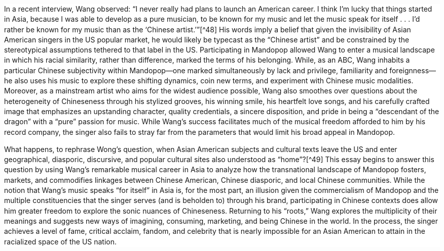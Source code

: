 In a recent interview, Wang observed: “I never really had plans to launch an American career. I think I’m lucky that things started in Asia, because I was able to develop as a pure musician, to be known for my music and let the music speak for itself . . . I’d rather be known for my music than as the ‘Chinese artist.’”[^48] His words imply a belief that given the invisibility of Asian American singers in the US popular market, he would likely be typecast as the “Chinese artist” and be constrained by the stereotypical assumptions tethered to that label in the US. Participating in Mandopop allowed Wang to enter a musical landscape in which his racial similarity, rather than difference, marked the terms of his belonging. While, as an ABC, Wang inhabits a particular Chinese subjectivity within Mandopop—one marked simultaneously by lack and privilege, familiarity and foreignness—he also uses his music to explore these shifting dynamics, coin new terms, and experiment with Chinese music modalities. Moreover, as a mainstream artist who aims for the widest audience possible, Wang also smoothes over questions about the heterogeneity of Chineseness through his stylized grooves, his winning smile, his heartfelt love songs, and his carefully crafted image that emphasizes an upstanding character, quality credentials, a sincere disposition, and pride in being a “descendant of the dragon” with a “pure” passion for music. While Wang’s success facilitates much of the musical freedom afforded to him by his record company, the singer also fails to stray far from the parameters that would limit his broad appeal in Mandopop.

What happens, to rephrase Wong’s question, when Asian American subjects and cultural texts leave the US and enter geographical, diasporic, discursive, and popular cultural sites also understood as “home”?[^49] This essay begins to answer this question by using Wang’s remarkable musical career in Asia to analyze how the transnational landscape of Mandopop fosters, markets, and commodifies linkages between Chinese American, Chinese diasporic, and local Chinese communities. While the notion that Wang’s music speaks “for itself” in Asia is, for the most part, an illusion given the commercialism of Mandopop and the multiple constituencies that the singer serves (and is beholden to) through his brand, participating in Chinese contexts does allow him greater freedom to explore the sonic nuances of Chineseness. Returning to his “roots,” Wang explores the multiplicity of their meanings and suggests new ways of imagining, consuming, marketing, and being Chinese in the world. In the process, the singer achieves a level of fame, critical acclaim, fandom, and celebrity that is nearly impossible for an Asian American to attain in the racialized space of the US nation.

[^1]:Sau-ling Wong, “When Asian American Literature Leaves ‘Home’: On Internationalizing Asian American Literary Studies” in Crossing Oceans: Reconfiguring American Literary Studies in the Pacific Rim, eds., Noelle Brada-Williams and Karen Chow (Hong Kong: Hong Kong University Press, 2004), 32.

[^2]:Ibid, 33.

[^3]:Wang coins the term “chinked out” to describe his exploration of Chinese sonic elements in hip hop and R&B, a term I explore more fully later in this essay.

[^4]:Taiwan’s Mandopop has dominated Chinese-speaking markets since the 1990s, including in China, where it represents the largest percentage of Chinese-language music sales. The incredible heterogeneity of Chineseness contained within Taiwan’s Mandopop—artists hail from Malaysia, Singapore, Hong Kong, Taiwan, China, Canada, and the United States, among other places—has created a music industry skilled at navigating the contradictions of marketing ethnic Chinese singers as belonging to a shared global Chinese community. For more on the cultural and geopolitical landscape of Taiwan’s Mandopop, see Marc Moskowitz, Cries of Joy, Songs of Sorrow: Chinese Pop Music and Its Cultural Connotations (Honolulu, HI: University of Hawaii Press, 2010).

[^5]:Other Chinese Americans (including those born in/from the US) in Mandopop include Khalil Fong, Stanley Huang, Yan-J, Coco Lee, Wilbur Pan, Joanna Wang, Vanness Wu, and David Tao. Korean American artists are similarly visible in K-Pop (Korean popular music).
[^6]:It is worth noting that unlike the United States, where blatant celebrity endorsement for commercial brands is viewed as “selling out,” in Asia, one measures the fame and popularity of an artist by the vastness of the products that s/he represents. For high-profile singers like Wang, whose endorsements span an impressive network of national 14 Wang: The ABCs of Chinese Pop: Wang Leehom and the Marketing of a Global Chinese Celebrity and international brands, the line between music and advertisement can be difficult to delineate. See Geoffrey Fowler, “In Asia, It’s Nearly Impossible to Tell a Song From an Ad,” Wall Street Journal, May 31, 2005.


[^41]: It is worth noting the class implications of Wang’s imagination of diaspora, which privileges a vision of global travel (unencumbered by passports, borders, and cost) and participates in Chinese nationalist projects of representing China at its best. Although space limitations prevent a fuller exploration of this topic, I am grateful to the anonymous reader for highlighting this issue.